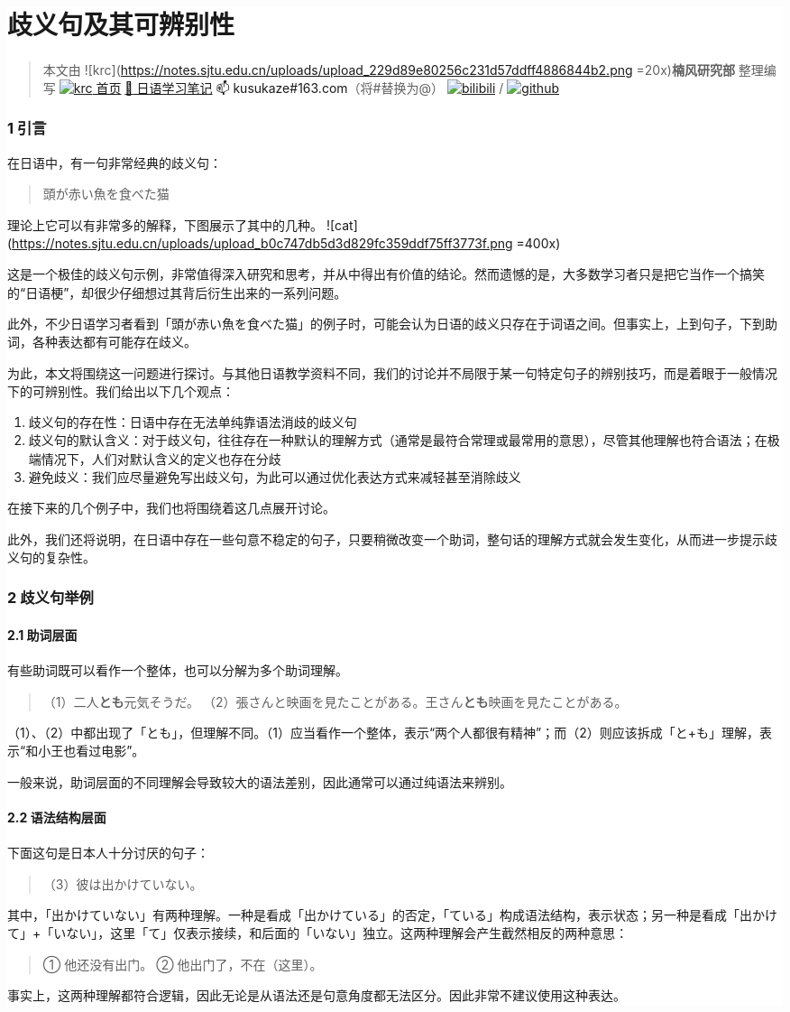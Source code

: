 # 歧义句及其可辨别性

> 本文由 ![krc](https://notes.sjtu.edu.cn/uploads/upload_229d89e80256c231d57ddff4886844b2.png =20x)**楠风研究部** 整理编写
<a href="https://notes.sjtu.edu.cn/s/79qiYbtis"><img src="https://notes.sjtu.edu.cn/uploads/upload_229d89e80256c231d57ddff4886844b2.png" alt="krc" width="24"/> 首页</a>
[:memo: 日语学习笔记](https://notes.sjtu.edu.cn/s/hCLBAZd-P)
<a>:mailbox: kusukaze#163.com</a>（将#替换为@）
<a href="https://space.bilibili.com/3546632117291336"><img src="https://notes.sjtu.edu.cn/uploads/upload_652ed90d15c35fe87c7f0b2f2c17f455.png" alt="bilibili" width="24"/></a> / <a href="https://github.com/kusukaze"><img src="https://notes.sjtu.edu.cn/uploads/upload_475adc9228700716bfb367616dfa5a61.png" alt="github" width="24"/></a>

### 1 引言

在日语中，有一句非常经典的歧义句：
> 頭が赤い魚を食べた猫

理论上它可以有非常多的解释，下图展示了其中的几种。
![cat](https://notes.sjtu.edu.cn/uploads/upload_b0c747db5d3d829fc359ddf75ff3773f.png =400x)

这是一个极佳的歧义句示例，非常值得深入研究和思考，并从中得出有价值的结论。然而遗憾的是，大多数学习者只是把它当作一个搞笑的“日语梗”，却很少仔细想过其背后衍生出来的一系列问题。

此外，不少日语学习者看到「頭が赤い魚を食べた猫」的例子时，可能会认为日语的歧义只存在于词语之间。但事实上，上到句子，下到助词，各种表达都有可能存在歧义。

为此，本文将围绕这一问题进行探讨。与其他日语教学资料不同，我们的讨论并不局限于某一句特定句子的辨别技巧，而是着眼于一般情况下的可辨别性。我们给出以下几个观点：

1. 歧义句的存在性：日语中存在无法单纯靠语法消歧的歧义句
2. 歧义句的默认含义：对于歧义句，往往存在一种默认的理解方式（通常是最符合常理或最常用的意思），尽管其他理解也符合语法；在极端情况下，人们对默认含义的定义也存在分歧
3. 避免歧义：我们应尽量避免写出歧义句，为此可以通过优化表达方式来减轻甚至消除歧义

在接下来的几个例子中，我们也将围绕着这几点展开讨论。

此外，我们还将说明，在日语中存在一些句意不稳定的句子，只要稍微改变一个助词，整句话的理解方式就会发生变化，从而进一步提示歧义句的复杂性。

### 2 歧义句举例

#### 2.1 助词层面
有些助词既可以看作一个整体，也可以分解为多个助词理解。

> （1）二人**とも**元気そうだ。
> （2）張さんと映画を見たことがある。王さん**とも**映画を見たことがある。

（1）、（2）中都出现了「とも」，但理解不同。（1）应当看作一个整体，表示“两个人都很有精神”；而（2）则应该拆成「と+も」理解，表示“和小王也看过电影”。

一般来说，助词层面的不同理解会导致较大的语法差别，因此通常可以通过纯语法来辨别。

#### 2.2 语法结构层面
下面这句是日本人十分讨厌的句子：
> （3）彼は出かけていない。

其中，「出かけていない」有两种理解。一种是看成「出かけている」的否定，「ている」构成语法结构，表示状态；另一种是看成「出かけて」+「いない」，这里「て」仅表示接续，和后面的「いない」独立。这两种理解会产生截然相反的两种意思：
> ① 他还没有出门。
> ② 他出门了，不在（这里）。

事实上，这两种理解都符合逻辑，因此无论是从语法还是句意角度都无法区分。因此非常不建议使用这种表达。
